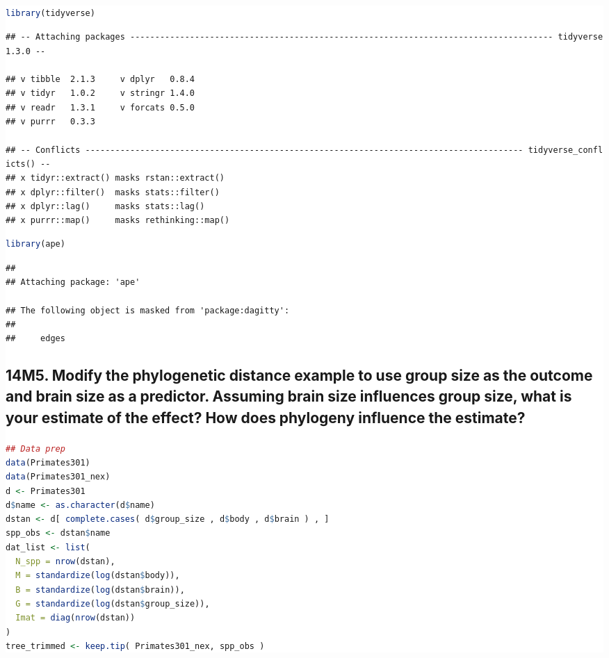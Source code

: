 ``` r
library(tidyverse)
```

    ## -- Attaching packages ------------------------------------------------------------------------------------- tidyverse 1.3.0 --

    ## v tibble  2.1.3     v dplyr   0.8.4
    ## v tidyr   1.0.2     v stringr 1.4.0
    ## v readr   1.3.1     v forcats 0.5.0
    ## v purrr   0.3.3

    ## -- Conflicts ---------------------------------------------------------------------------------------- tidyverse_conflicts() --
    ## x tidyr::extract() masks rstan::extract()
    ## x dplyr::filter()  masks stats::filter()
    ## x dplyr::lag()     masks stats::lag()
    ## x purrr::map()     masks rethinking::map()

``` r
library(ape)
```

    ## 
    ## Attaching package: 'ape'

    ## The following object is masked from 'package:dagitty':
    ## 
    ##     edges

## 14M5. Modify the phylogenetic distance example to use group size as the outcome and brain size as a predictor. Assuming brain size influences group size, what is your estimate of the effect? How does phylogeny influence the estimate?

``` r
## Data prep
data(Primates301)
data(Primates301_nex)
d <- Primates301
d$name <- as.character(d$name)
dstan <- d[ complete.cases( d$group_size , d$body , d$brain ) , ]
spp_obs <- dstan$name
dat_list <- list(
  N_spp = nrow(dstan),
  M = standardize(log(dstan$body)),
  B = standardize(log(dstan$brain)),
  G = standardize(log(dstan$group_size)),
  Imat = diag(nrow(dstan))
)
tree_trimmed <- keep.tip( Primates301_nex, spp_obs )
```